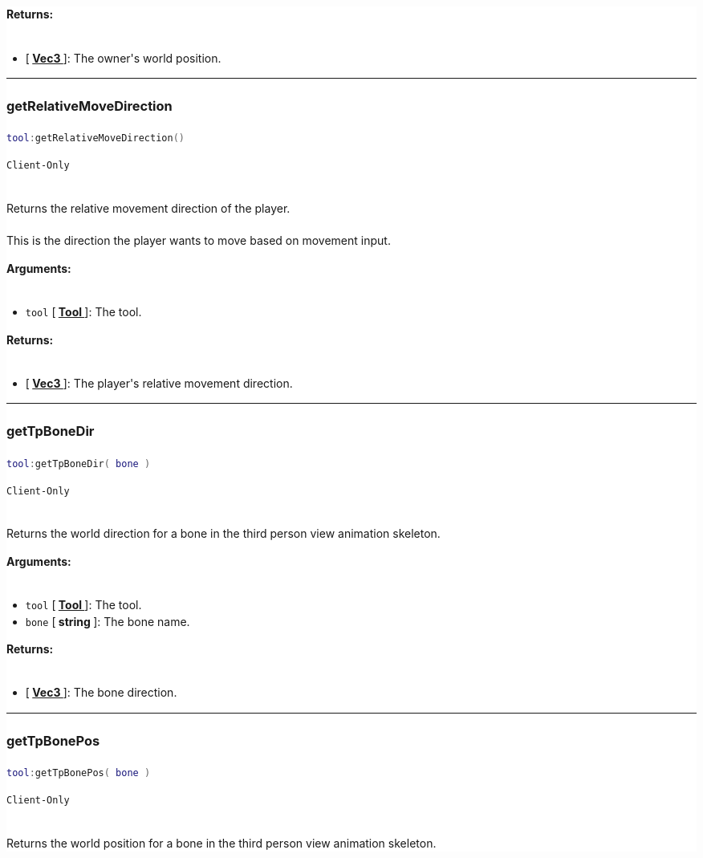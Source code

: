 <strong>Returns:</strong> <br></br>

- [<strong> <a href="/docs/Game-Script-Environment/Userdata/Vec3"> Vec3 </a> </strong>]: The owner's world position.

---

### getRelativeMoveDirection

```lua
tool:getRelativeMoveDirection()
```
<code>Client-Only</code> <br></br>

Returns the relative movement direction of the player. <br></br>
This is the direction the player wants to move based on movement input.

<strong>Arguments:</strong> <br></br>

- <code>tool</code> [<strong> <a href="/docs/Game-Script-Environment/Userdata/Tool"> Tool </a> </strong>]: The tool.

<strong>Returns:</strong> <br></br>

- [<strong> <a href="/docs/Game-Script-Environment/Userdata/Vec3"> Vec3 </a> </strong>]: The player's relative movement direction.

---

### getTpBoneDir

```lua
tool:getTpBoneDir( bone )
```
<code>Client-Only</code> <br></br>

Returns the world direction for a bone in the third person view animation skeleton.

<strong>Arguments:</strong> <br></br>

- <code>tool</code> [<strong> <a href="/docs/Game-Script-Environment/Userdata/Tool"> Tool </a> </strong>]: The tool.
- <code>bone</code> [<strong> string </strong>]: The bone name.

<strong>Returns:</strong> <br></br>

- [<strong> <a href="/docs/Game-Script-Environment/Userdata/Vec3"> Vec3 </a> </strong>]: The bone direction.

---

### getTpBonePos

```lua
tool:getTpBonePos( bone )
```
<code>Client-Only</code> <br></br>

Returns the world position for a bone in the third person view animation skeleton.
